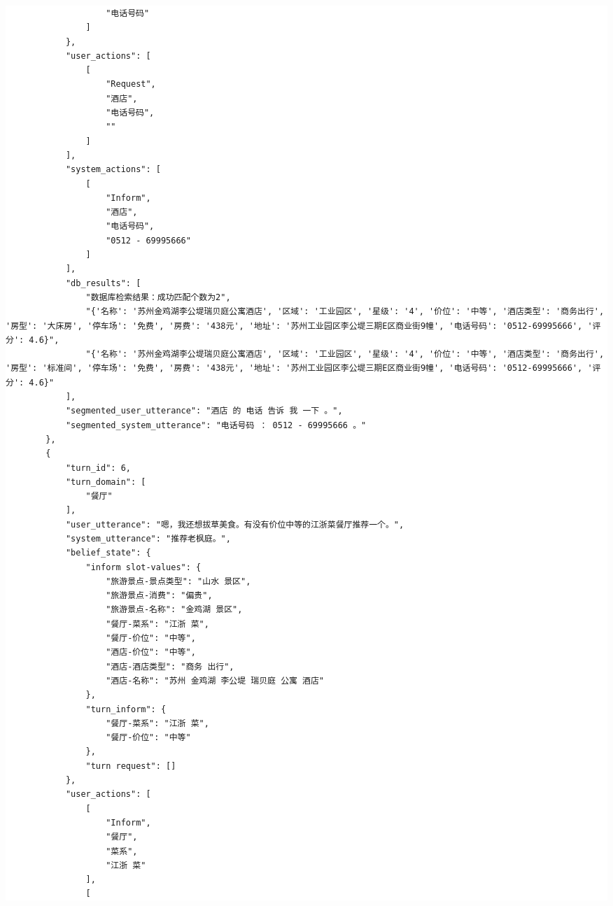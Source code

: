 ```
                    "电话号码"
                ]
            },
            "user_actions": [
                [
                    "Request",
                    "酒店",
                    "电话号码",
                    ""
                ]
            ],
            "system_actions": [
                [
                    "Inform",
                    "酒店",
                    "电话号码",
                    "0512 - 69995666"
                ]
            ],
            "db_results": [
                "数据库检索结果：成功匹配个数为2",
                "{'名称': '苏州金鸡湖李公堤瑞贝庭公寓酒店', '区域': '工业园区', '星级': '4', '价位': '中等', '酒店类型': '商务出行', '房型': '大床房', '停车场': '免费', '房费': '438元', '地址': '苏州工业园区李公堤三期E区商业街9幢', '电话号码': '0512-69995666', '评分': 4.6}",
                "{'名称': '苏州金鸡湖李公堤瑞贝庭公寓酒店', '区域': '工业园区', '星级': '4', '价位': '中等', '酒店类型': '商务出行', '房型': '标准间', '停车场': '免费', '房费': '438元', '地址': '苏州工业园区李公堤三期E区商业街9幢', '电话号码': '0512-69995666', '评分': 4.6}"
            ],
            "segmented_user_utterance": "酒店 的 电话 告诉 我 一下 。",
            "segmented_system_utterance": "电话号码 ： 0512 - 69995666 。"
        },
        {
            "turn_id": 6,
            "turn_domain": [
                "餐厅"
            ],
            "user_utterance": "嗯，我还想拔草美食。有没有价位中等的江浙菜餐厅推荐一个。",
            "system_utterance": "推荐老枫庭。",
            "belief_state": {
                "inform slot-values": {
                    "旅游景点-景点类型": "山水 景区",
                    "旅游景点-消费": "偏贵",
                    "旅游景点-名称": "金鸡湖 景区",
                    "餐厅-菜系": "江浙 菜",
                    "餐厅-价位": "中等",
                    "酒店-价位": "中等",
                    "酒店-酒店类型": "商务 出行",
                    "酒店-名称": "苏州 金鸡湖 李公堤 瑞贝庭 公寓 酒店"
                },
                "turn_inform": {
                    "餐厅-菜系": "江浙 菜",
                    "餐厅-价位": "中等"
                },
                "turn request": []
            },
            "user_actions": [
                [
                    "Inform",
                    "餐厅",
                    "菜系",
                    "江浙 菜"
                ],
                [
```
